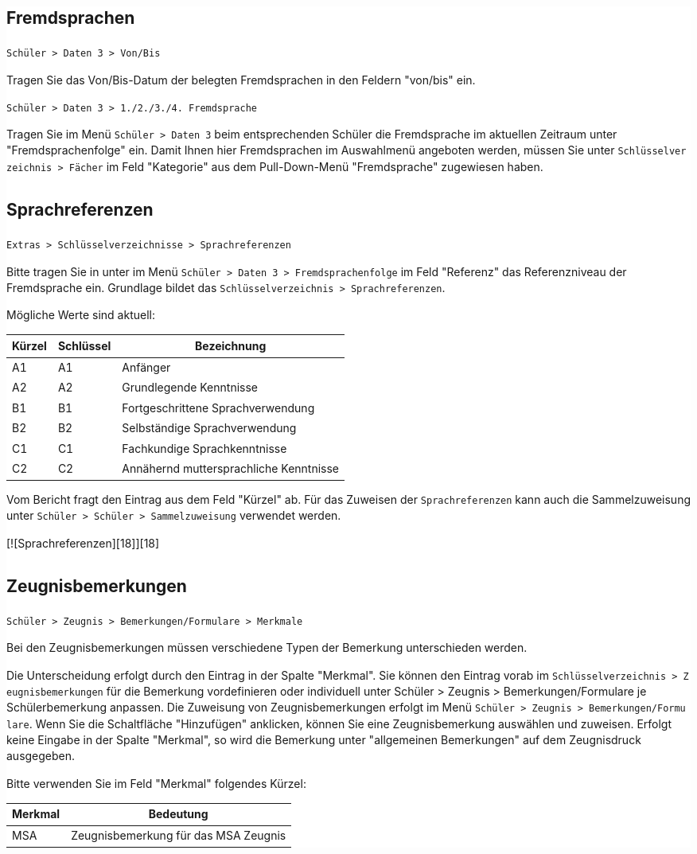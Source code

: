 ## Fremdsprachen

`Schüler > Daten 3 > Von/Bis`

Tragen Sie das Von/Bis-Datum der belegten Fremdsprachen in den Feldern "von/bis" ein.

`Schüler > Daten 3 > 1./2./3./4. Fremdsprache`

Tragen Sie im Menü `Schüler > Daten 3` beim entsprechenden Schüler die Fremdsprache im aktuellen Zeitraum unter "Fremdsprachenfolge" ein. Damit Ihnen hier Fremdsprachen im Auswahlmenü angeboten werden, müssen Sie unter `Schlüsselverzeichnis > Fächer` im Feld "Kategorie" aus dem Pull-Down-Menü "Fremdsprache" zugewiesen haben.

## Sprachreferenzen

`Extras > Schlüsselverzeichnisse > Sprachreferenzen`

Bitte tragen Sie in unter im Menü `Schüler > Daten 3 > Fremdsprachenfolge` im Feld "Referenz" das Referenzniveau der Fremdsprache ein. Grundlage bildet das `Schlüsselverzeichnis > Sprachreferenzen`.

Mögliche Werte sind aktuell:

Kürzel | Schlüssel | Bezeichnung
--|--|--
A1 | A1 | Anfänger
A2 | A2 | Grundlegende Kenntnisse
B1 | B1 | Fortgeschrittene Sprachverwendung
B2 | B2 | Selbständige Sprachverwendung
C1 | C1 | Fachkundige Sprachkenntnisse
C2 | C2 | Annähernd muttersprachliche Kenntnisse

Vom Bericht fragt den Eintrag aus dem Feld "Kürzel" ab. Für das Zuweisen der `Sprachreferenzen` kann auch die Sammelzuweisung unter `Schüler > Schüler > Sammelzuweisung` verwendet werden.

[![Sprachreferenzen][18]][18]

## Zeugnisbemerkungen

`Schüler > Zeugnis > Bemerkungen/Formulare > Merkmale`

Bei den Zeugnisbemerkungen müssen verschiedene Typen der Bemerkung unterschieden werden. 

Die Unterscheidung erfolgt durch den Eintrag in der Spalte "Merkmal". Sie können den Eintrag vorab im `Schlüsselverzeichnis > Zeugnisbemerkungen` für die Bemerkung vordefinieren oder individuell unter Schüler > Zeugnis > Bemerkungen/Formulare je Schülerbemerkung anpassen.
Die Zuweisung von Zeugnisbemerkungen erfolgt im Menü `Schüler > Zeugnis > Bemerkungen/Formulare`. Wenn Sie die Schaltfläche "Hinzufügen" anklicken, können Sie eine Zeugnisbemerkung auswählen und zuweisen. Erfolgt keine Eingabe in der Spalte "Merkmal", so wird die Bemerkung unter "allgemeinen Bemerkungen" auf dem Zeugnisdruck ausgegeben.

Bitte verwenden Sie im Feld "Merkmal" folgendes Kürzel:

Merkmal | Bedeutung
--|--
MSA | Zeugnisbemerkung für das MSA Zeugnis
